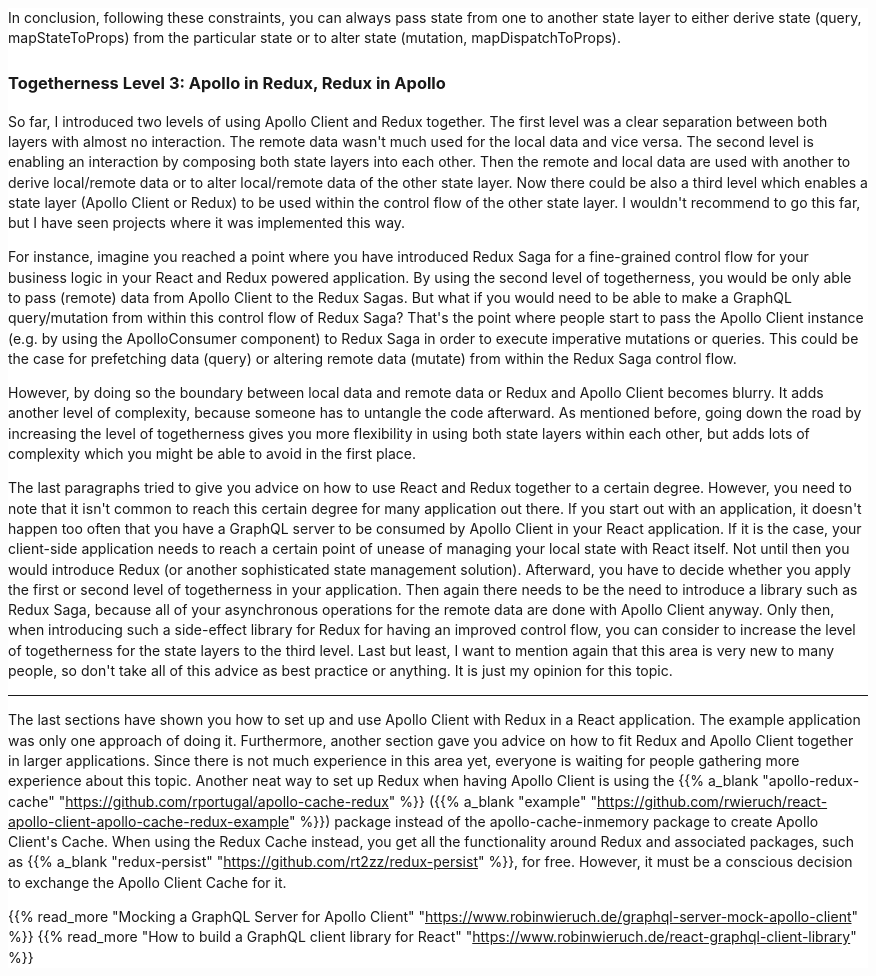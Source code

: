 In conclusion, following these constraints, you can always pass state from one to another state layer to either derive state (query, mapStateToProps) from the particular state or to alter state (mutation, mapDispatchToProps).

### Togetherness Level 3: Apollo in Redux, Redux in Apollo

So far, I introduced two levels of using Apollo Client and Redux together. The first level was a clear separation between both layers with almost no interaction. The remote data wasn't much used for the local data and vice versa. The second level is enabling an interaction by composing both state layers into each other. Then the remote and local data are used with another to derive local/remote data or to alter local/remote data of the other state layer. Now there could be also a third level which enables a state layer (Apollo Client or Redux) to be used within the control flow of the other state layer. I wouldn't recommend to go this far, but I have seen projects where it was implemented this way.

For instance, imagine you reached a point where you have introduced Redux Saga for a fine-grained control flow for your business logic in your React and Redux powered application. By using the second level of togetherness, you would be only able to pass (remote) data from Apollo Client to the Redux Sagas. But what if you would need to be able to make a GraphQL query/mutation from within this control flow of Redux Saga? That's the point where people start to pass the Apollo Client instance (e.g. by using the ApolloConsumer component) to Redux Saga in order to execute imperative mutations or queries. This could be the case for prefetching data (query) or altering remote data (mutate) from within the Redux Saga control flow.

However, by doing so the boundary between local data and remote data or Redux and Apollo Client becomes blurry. It adds another level of complexity, because someone has to untangle the code afterward. As mentioned before, going down the road by increasing the level of togetherness gives you more flexibility in using both state layers within each other, but adds lots of complexity which you might be able to avoid in the first place.

The last paragraphs tried to give you advice on how to use React and Redux together to a certain degree. However, you need to note that it isn't common to reach this certain degree for many application out there. If you start out with an application, it doesn't happen too often that you have a GraphQL server to be consumed by Apollo Client in your React application. If it is the case, your client-side application needs to reach a certain point of unease of managing your local state with React itself. Not until then you would introduce Redux (or another sophisticated state management solution). Afterward, you have to decide whether you apply the first or second level of togetherness in your application. Then again there needs to be the need to introduce a library such as Redux Saga, because all of your asynchronous operations for the remote data are done with Apollo Client anyway. Only then, when introducing such a side-effect library for Redux for having an improved control flow, you can consider to increase the level of togetherness for the state layers to the third level. Last but least, I want to mention again that this area is very new to many people, so don't take all of this advice as best practice or anything. It is just my opinion for this topic.

<hr class="section-divider">

The last sections have shown you how to set up and use Apollo Client with Redux in a React application. The example application was only one approach of doing it. Furthermore, another section gave you advice on how to fit Redux and Apollo Client together in larger applications. Since there is not much experience in this area yet, everyone is waiting for people gathering more experience about this topic. Another neat way to set up Redux when having Apollo Client is using the {{% a_blank "apollo-redux-cache" "https://github.com/rportugal/apollo-cache-redux" %}} ({{% a_blank "example" "https://github.com/rwieruch/react-apollo-client-apollo-cache-redux-example" %}}) package instead of the apollo-cache-inmemory package to create Apollo Client's Cache. When using the Redux Cache instead, you get all the functionality around Redux and associated packages, such as {{% a_blank "redux-persist" "https://github.com/rt2zz/redux-persist" %}}, for free. However, it must be a conscious decision to exchange the Apollo Client Cache for it.

{{% read_more "Mocking a GraphQL Server for Apollo Client" "https://www.robinwieruch.de/graphql-server-mock-apollo-client" %}}
{{% read_more "How to build a GraphQL client library for React" "https://www.robinwieruch.de/react-graphql-client-library" %}}